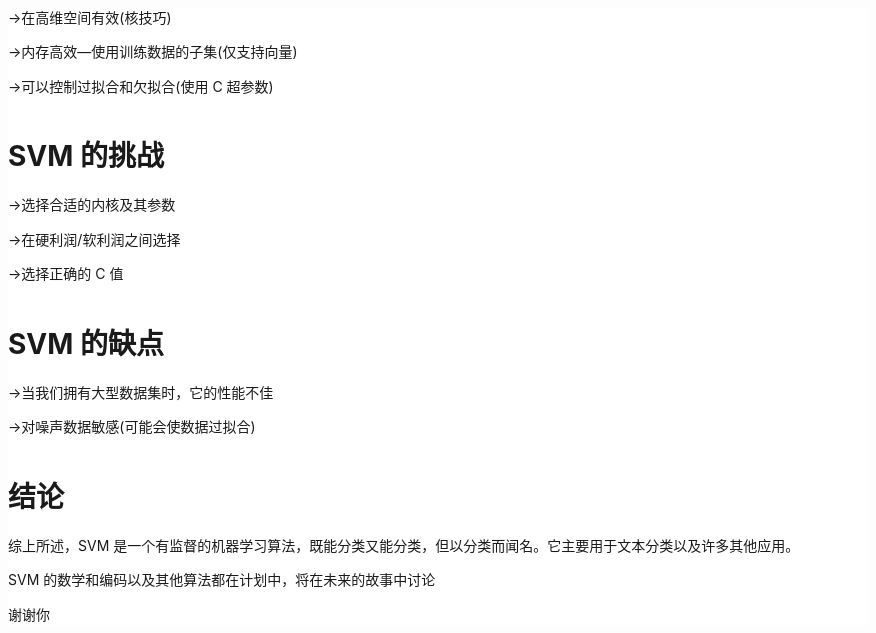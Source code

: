 →在高维空间有效(核技巧)

→内存高效—使用训练数据的子集(仅支持向量)

→可以控制过拟合和欠拟合(使用 C 超参数)

# SVM 的挑战

→选择合适的内核及其参数

→在硬利润/软利润之间选择

→选择正确的 C 值

# SVM 的缺点

→当我们拥有大型数据集时，它的性能不佳

→对噪声数据敏感(可能会使数据过拟合)

# 结论

综上所述，SVM 是一个有监督的机器学习算法，既能分类又能分类，但以分类而闻名。它主要用于文本分类以及许多其他应用。

SVM 的数学和编码以及其他算法都在计划中，将在未来的故事中讨论

谢谢你